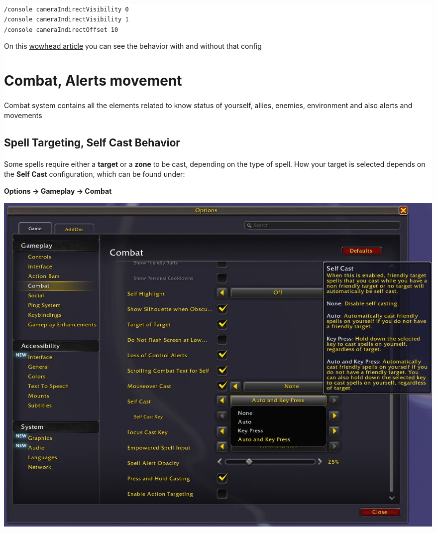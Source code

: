 ```
/console cameraIndirectVisibility 0
/console cameraIndirectVisibility 1
/console cameraIndirectOffset 10
```

On this [wowhead article](https://www.wowhead.com/news/new-user-interface-setting-to-reduce-camera-collision-in-the-war-within-342959) you can see the behavior with and without that config

# Combat, Alerts movement
Combat system contains all the elements related to know status of yourself, allies, enemies, environment and also alerts and movements

## Spell Targeting, Self Cast Behavior

Some spells require either a **target** or a **zone** to be cast, depending on the type of spell. How your target is selected depends on the **Self Cast** configuration, which can be found under:

**Options → Gameplay → Combat**

![Self Cast Config](/assets/img/screenshots/docs/wow_retail/configuration/selft_cast_config.jpg)
